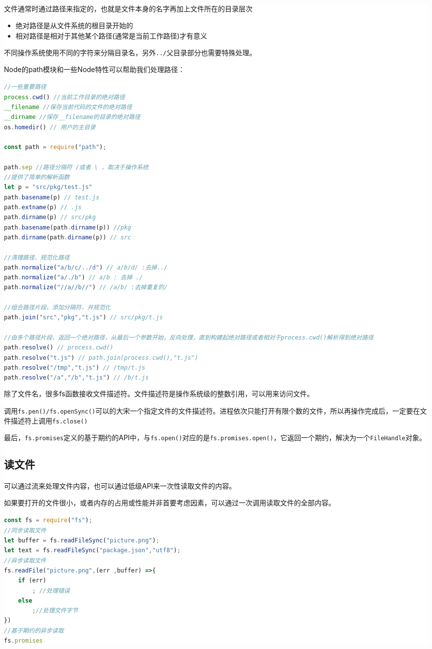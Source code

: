 文件通常时通过路径来指定的，也就是文件本身的名字再加上文件所在的目录层次

* 绝对路径是从文件系统的根目录开始的
* 相对路径是相对于其他某个路径(通常是当前工作路径)才有意义

不同操作系统使用不同的字符来分隔目录名，另外`../`父目录部分也需要特殊处理。

Node的path模块和一些Node特性可以帮助我们处理路径：

~~~js
//一些重要路径
process.cwd() //当前工作目录的绝对路径
__filename //保存当前代码的文件的绝对路径
__dirname //保存__filename的目录的绝对路径
os.homedir() // 用户的主目录

const path = require("path");

path.sep //路径分隔符 /或者 \ ，取决于操作系统
//提供了简单的解析函数
let p = "src/pkg/test.js"
path.basename(p) // test.js
path.extname(p) // .js
path.dirname(p) // src/pkg
path.basename(path.dirname(p)) //pkg
path.dirname(path.dirname(p)) // src

//清理路径、规范化路径
path.normalize("a/b/c/../d") // a/b/d/ :去掉../
path.normalize("a/./b") // a/b : 去掉 ./
path.normalize("//a//b//") // /a/b/ :去掉重复的/

//组合路径片段，添加分隔符，并规范化
path.join("src","pkg","t.js") // src/pkg/t.js

//由多个路径片段，返回一个绝对路径，从最后一个参数开始，反向处理，直到构建起绝对路径或者相对于process.cwd()解析得到绝对路径
path.resolve() // process.cwd()
path.resolve("t.js") // path.join(process.cwd(),"t.js")
path.resolve("/tmp","t.js") // /tmp/t.js
path.resolve("/a","/b","t.js") // /b/t.js
~~~

除了文件名，很多fs函数接收文件描述符。文件描述符是操作系统级的整数引用，可以用来访问文件。

调用`fs.pen()/fs.openSync()`可以的大宋一个指定文件的文件描述符。进程依次只能打开有限个数的文件，所以再操作完成后，一定要在文件描述符上调用`fs.close()`

最后，`fs.promises`定义的基于期约的API中，与`fs.open()`对应的是`fs.promises.open()`，它返回一个期约，解决为一个`FileHandle`对象。

## 读文件

可以通过流来处理文件内容，也可以通过低级API来一次性读取文件的内容。

如果要打开的文件很小，或者内存的占用或性能并非首要考虑因素，可以通过一次调用读取文件的全部内容。

~~~js
const fs = require("fs");
//同步读取文件
let buffer = fs.readFileSync("picture.png");
let text = fs.readFileSync("package.json","utf8");
//异步读取文件
fs.readFile("picture.png",(err ,buffer) =>{
    if (err)
        ; //处理错误
    else
        ;//处理文件字节
})
//基于期约的异步读取
fs.promises
~~~